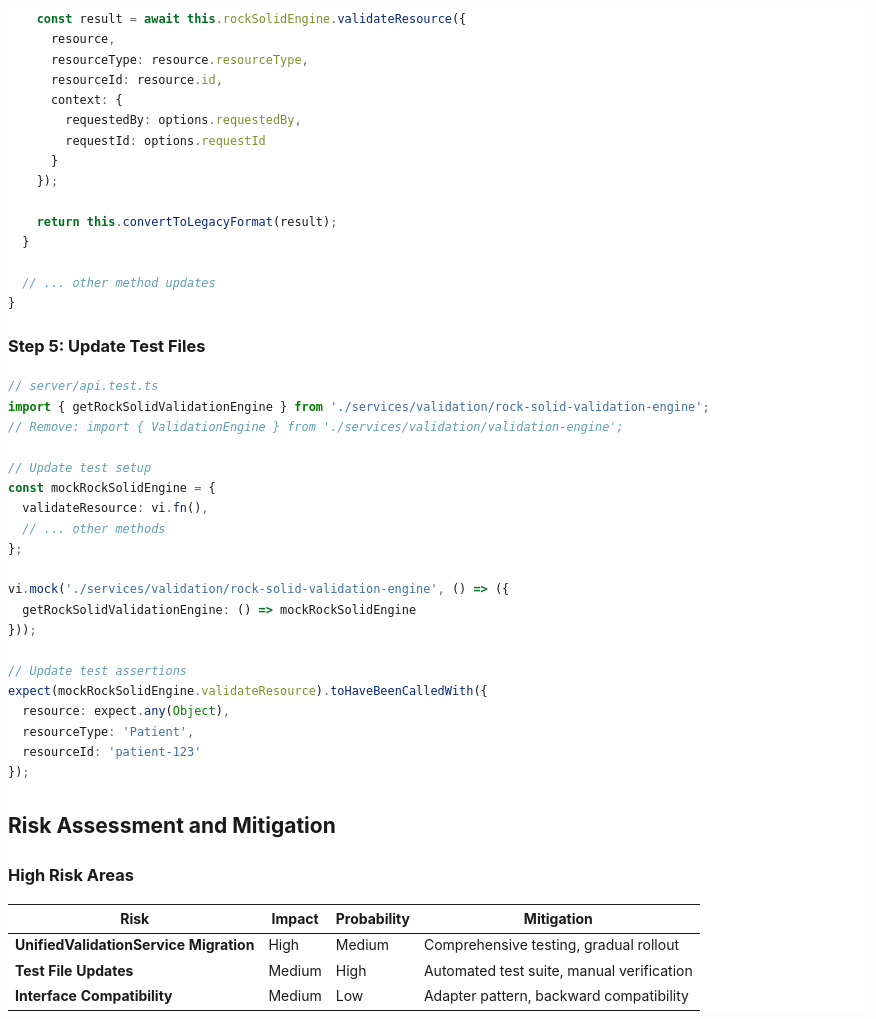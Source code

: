 ```typescript
    const result = await this.rockSolidEngine.validateResource({
      resource,
      resourceType: resource.resourceType,
      resourceId: resource.id,
      context: {
        requestedBy: options.requestedBy,
        requestId: options.requestId
      }
    });

    return this.convertToLegacyFormat(result);
  }

  // ... other method updates
}
```

### **Step 5: Update Test Files**

```typescript
// server/api.test.ts
import { getRockSolidValidationEngine } from './services/validation/rock-solid-validation-engine';
// Remove: import { ValidationEngine } from './services/validation/validation-engine';

// Update test setup
const mockRockSolidEngine = {
  validateResource: vi.fn(),
  // ... other methods
};

vi.mock('./services/validation/rock-solid-validation-engine', () => ({
  getRockSolidValidationEngine: () => mockRockSolidEngine
}));

// Update test assertions
expect(mockRockSolidEngine.validateResource).toHaveBeenCalledWith({
  resource: expect.any(Object),
  resourceType: 'Patient',
  resourceId: 'patient-123'
});
```

## Risk Assessment and Mitigation

### **High Risk Areas**
| Risk | Impact | Probability | Mitigation |
|------|--------|-------------|------------|
| **UnifiedValidationService Migration** | High | Medium | Comprehensive testing, gradual rollout |
| **Test File Updates** | Medium | High | Automated test suite, manual verification |
| **Interface Compatibility** | Medium | Low | Adapter pattern, backward compatibility |
